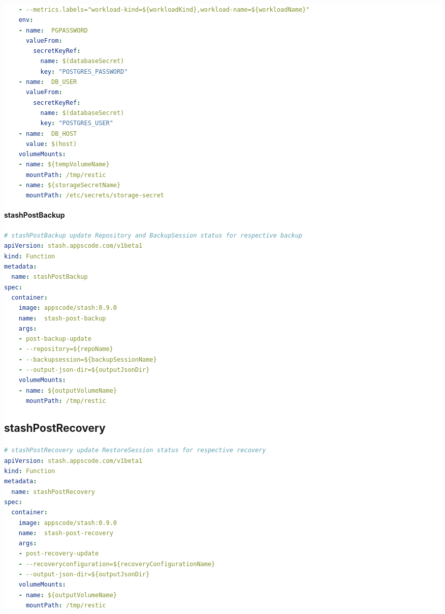 ```yaml
    - --metrics.labels="workload-kind=${workloadKind},workload-name=${workloadName}"
    env:
    - name:  PGPASSWORD
      valueFrom:
        secretKeyRef:
          name: $(databaseSecret)
          key: "POSTGRES_PASSWORD"
    - name:  DB_USER
      valueFrom:
        secretKeyRef:
          name: $(databaseSecret)
          key: "POSTGRES_USER"
    - name:  DB_HOST
      value: $(host)
    volumeMounts:
    - name: ${tempVolumeName}
      mountPath: /tmp/restic
    - name: ${storageSecretName}
      mountPath: /etc/secrets/storage-secret
```

#### stashPostBackup

```yaml
# stashPostBackup update Repository and BackupSession status for respective backup
apiVersion: stash.appscode.com/v1beta1
kind: Function
metadata:
  name: stashPostBackup
spec:
  container:
    image: appscode/stash:0.9.0
    name:  stash-post-backup
    args:
    - post-backup-update
    - --repository=${repoName}
    - --backupsession=${backupSessionName}
    - --output-json-dir=${outputJsonDir}
    volumeMounts:
    - name: ${outputVolumeName}
      mountPath: /tmp/restic
```

## stashPostRecovery

```yaml
# stashPostRecovery update RestoreSession status for respective recovery
apiVersion: stash.appscode.com/v1beta1
kind: Function
metadata:
  name: stashPostRecovery
spec:
  container:
    image: appscode/stash:0.9.0
    name:  stash-post-recovery
    args:
    - post-recovery-update
    - --recoveryconfiguration=${recoveryConfigurationName}
    - --output-json-dir=${outputJsonDir}
    volumeMounts:
    - name: ${outputVolumeName}
      mountPath: /tmp/restic
```
